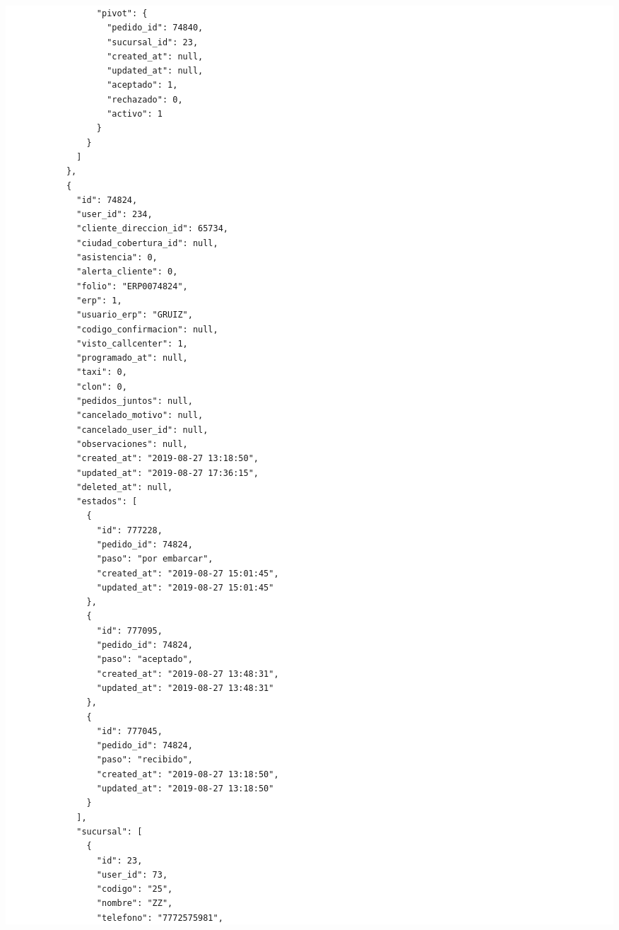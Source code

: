                       "pivot": {
                        "pedido_id": 74840,
                        "sucursal_id": 23,
                        "created_at": null,
                        "updated_at": null,
                        "aceptado": 1,
                        "rechazado": 0,
                        "activo": 1
                      }
                    }
                  ]
                },
                {
                  "id": 74824,
                  "user_id": 234,
                  "cliente_direccion_id": 65734,
                  "ciudad_cobertura_id": null,
                  "asistencia": 0,
                  "alerta_cliente": 0,
                  "folio": "ERP0074824",
                  "erp": 1,
                  "usuario_erp": "GRUIZ",
                  "codigo_confirmacion": null,
                  "visto_callcenter": 1,
                  "programado_at": null,
                  "taxi": 0,
                  "clon": 0,
                  "pedidos_juntos": null,
                  "cancelado_motivo": null,
                  "cancelado_user_id": null,
                  "observaciones": null,
                  "created_at": "2019-08-27 13:18:50",
                  "updated_at": "2019-08-27 17:36:15",
                  "deleted_at": null,
                  "estados": [
                    {
                      "id": 777228,
                      "pedido_id": 74824,
                      "paso": "por embarcar",
                      "created_at": "2019-08-27 15:01:45",
                      "updated_at": "2019-08-27 15:01:45"
                    },
                    {
                      "id": 777095,
                      "pedido_id": 74824,
                      "paso": "aceptado",
                      "created_at": "2019-08-27 13:48:31",
                      "updated_at": "2019-08-27 13:48:31"
                    },
                    {
                      "id": 777045,
                      "pedido_id": 74824,
                      "paso": "recibido",
                      "created_at": "2019-08-27 13:18:50",
                      "updated_at": "2019-08-27 13:18:50"
                    }
                  ],
                  "sucursal": [
                    {
                      "id": 23,
                      "user_id": 73,
                      "codigo": "25",
                      "nombre": "ZZ",
                      "telefono": "7772575981",